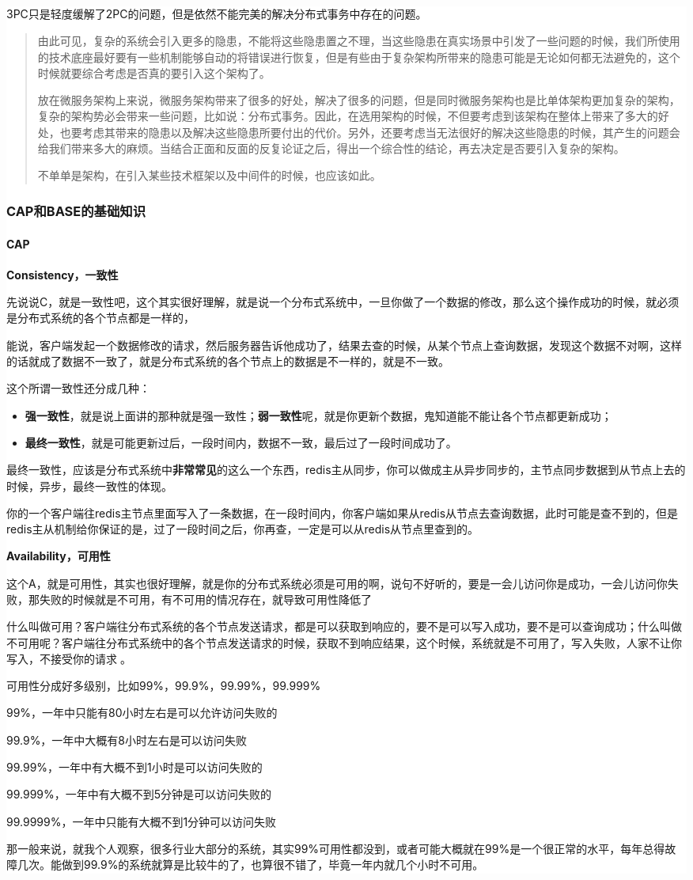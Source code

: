 3PC只是轻度缓解了2PC的问题，但是依然不能完美的解决分布式事务中存在的问题。



> 由此可见，复杂的系统会引入更多的隐患，不能将这些隐患置之不理，当这些隐患在真实场景中引发了一些问题的时候，我们所使用的技术底座最好要有一些机制能够自动的将错误进行恢复，但是有些由于复杂架构所带来的隐患可能是无论如何都无法避免的，这个时候就要综合考虑是否真的要引入这个架构了。
>
> 放在微服务架构上来说，微服务架构带来了很多的好处，解决了很多的问题，但是同时微服务架构也是比单体架构更加复杂的架构，复杂的架构势必会带来一些问题，比如说：分布式事务。因此，在选用架构的时候，不但要考虑到该架构在整体上带来了多大的好处，也要考虑其带来的隐患以及解决这些隐患所要付出的代价。另外，还要考虑当无法很好的解决这些隐患的时候，其产生的问题会给我们带来多大的麻烦。当结合正面和反面的反复论证之后，得出一个综合性的结论，再去决定是否要引入复杂的架构。
>
> 不单单是架构，在引入某些技术框架以及中间件的时候，也应该如此。



### CAP和BASE的基础知识

#### CAP

**Consistency，一致性**

先说说C，就是一致性吧，这个其实很好理解，就是说一个分布式系统中，一旦你做了一个数据的修改，那么这个操作成功的时候，就必须是分布式系统的各个节点都是一样的， 

能说，客户端发起一个数据修改的请求，然后服务器告诉他成功了，结果去查的时候，从某个节点上查询数据，发现这个数据不对啊，这样的话就成了数据不一致了，就是分布式系统的各个节点上的数据是不一样的，就是不一致。

这个所谓一致性还分成几种：

* **强一致性**，就是说上面讲的那种就是强一致性；**弱一致性**呢，就是你更新个数据，鬼知道能不能让各个节点都更新成功；

* **最终一致性**，就是可能更新过后，一段时间内，数据不一致，最后过了一段时间成功了。

最终一致性，应该是分布式系统中**非常常见**的这么一个东西，redis主从同步，你可以做成主从异步同步的，主节点同步数据到从节点上去的时候，异步，最终一致性的体现。

你的一个客户端往redis主节点里面写入了一条数据，在一段时间内，你客户端如果从redis从节点去查询数据，此时可能是查不到的，但是redis主从机制给你保证的是，过了一段时间之后，你再查，一定是可以从redis从节点里查到的。



**Availability，可用性**

这个A，就是可用性，其实也很好理解，就是你的分布式系统必须是可用的啊，说句不好听的，要是一会儿访问你是成功，一会儿访问你失败，那失败的时候就是不可用，有不可用的情况存在，就导致可用性降低了

什么叫做可用？客户端往分布式系统的各个节点发送请求，都是可以获取到响应的，要不是可以写入成功，要不是可以查询成功；什么叫做不可用呢？客户端往分布式系统中的各个节点发送请求的时候，获取不到响应结果，这个时候，系统就是不可用了，写入失败，人家不让你写入，不接受你的请求 。

可用性分成好多级别，比如99%，99.9%，99.99%，99.999%

99%，一年中只能有80小时左右是可以允许访问失败的

99.9%，一年中大概有8小时左右是可以访问失败

99.99%，一年中有大概不到1小时是可以访问失败的

99.999%，一年中有大概不到5分钟是可以访问失败的

99.9999%，一年中只能有大概不到1分钟可以访问失败

那一般来说，就我个人观察，很多行业大部分的系统，其实99%可用性都没到，或者可能大概就在99%是一个很正常的水平，每年总得故障几次。能做到99.9%的系统就算是比较牛的了，也算很不错了，毕竟一年内就几个小时不可用。


